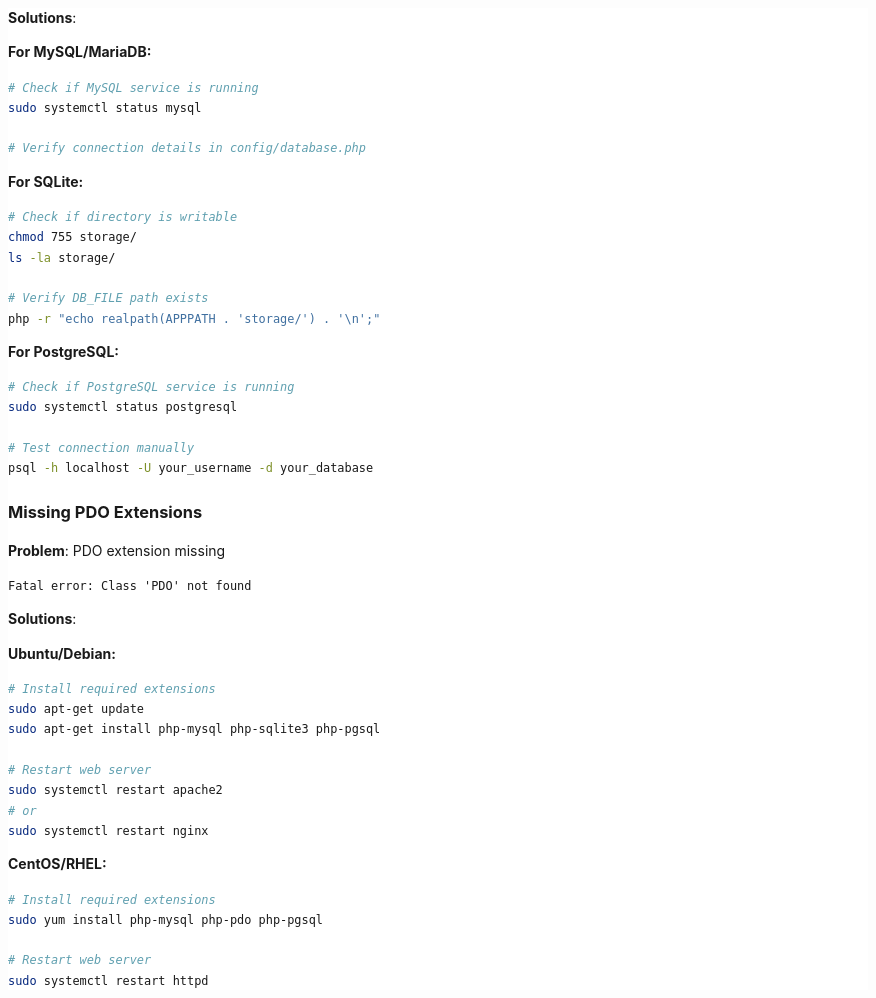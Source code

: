 **Solutions**:

**For MySQL/MariaDB:**
```bash
# Check if MySQL service is running
sudo systemctl status mysql

# Verify connection details in config/database.php
```

**For SQLite:**
```bash
# Check if directory is writable
chmod 755 storage/
ls -la storage/

# Verify DB_FILE path exists
php -r "echo realpath(APPPATH . 'storage/') . '\n';"
```

**For PostgreSQL:**
```bash
# Check if PostgreSQL service is running
sudo systemctl status postgresql

# Test connection manually
psql -h localhost -U your_username -d your_database
```

### **Missing PDO Extensions**

**Problem**: PDO extension missing
```
Fatal error: Class 'PDO' not found
```

**Solutions**:

**Ubuntu/Debian:**
```bash
# Install required extensions
sudo apt-get update
sudo apt-get install php-mysql php-sqlite3 php-pgsql

# Restart web server
sudo systemctl restart apache2
# or
sudo systemctl restart nginx
```

**CentOS/RHEL:**
```bash
# Install required extensions
sudo yum install php-mysql php-pdo php-pgsql

# Restart web server
sudo systemctl restart httpd
```
